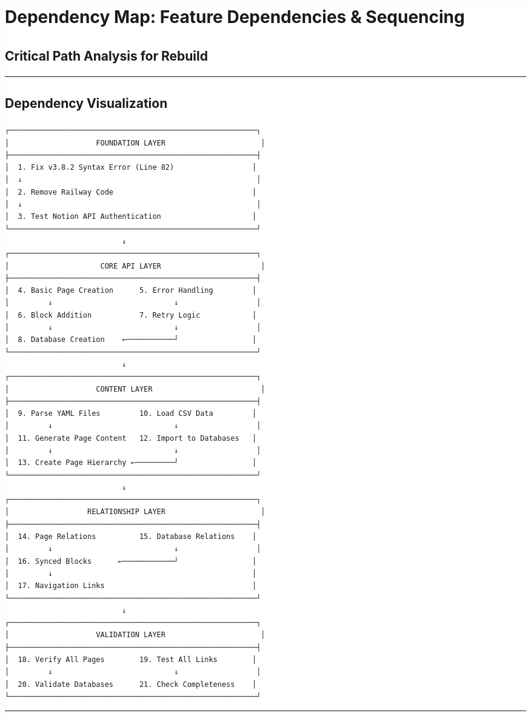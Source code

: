 # Dependency Map: Feature Dependencies & Sequencing
## Critical Path Analysis for Rebuild

---

## Dependency Visualization

```
┌─────────────────────────────────────────────────────────┐
│                    FOUNDATION LAYER                      │
├─────────────────────────────────────────────────────────┤
│  1. Fix v3.8.2 Syntax Error (Line 82)                  │
│  ↓                                                      │
│  2. Remove Railway Code                                │
│  ↓                                                      │
│  3. Test Notion API Authentication                     │
└─────────────────────────────────────────────────────────┘
                           ↓
┌─────────────────────────────────────────────────────────┐
│                     CORE API LAYER                       │
├─────────────────────────────────────────────────────────┤
│  4. Basic Page Creation      5. Error Handling         │
│         ↓                            ↓                  │
│  6. Block Addition           7. Retry Logic            │
│         ↓                            ↓                  │
│  8. Database Creation    ←───────────┘                 │
└─────────────────────────────────────────────────────────┘
                           ↓
┌─────────────────────────────────────────────────────────┐
│                    CONTENT LAYER                         │
├─────────────────────────────────────────────────────────┤
│  9. Parse YAML Files         10. Load CSV Data         │
│         ↓                            ↓                  │
│  11. Generate Page Content   12. Import to Databases   │
│         ↓                            ↓                  │
│  13. Create Page Hierarchy ←─────────┘                 │
└─────────────────────────────────────────────────────────┘
                           ↓
┌─────────────────────────────────────────────────────────┐
│                  RELATIONSHIP LAYER                      │
├─────────────────────────────────────────────────────────┤
│  14. Page Relations          15. Database Relations    │
│         ↓                            ↓                  │
│  16. Synced Blocks      ←────────────┘                 │
│         ↓                                              │
│  17. Navigation Links                                  │
└─────────────────────────────────────────────────────────┘
                           ↓
┌─────────────────────────────────────────────────────────┐
│                    VALIDATION LAYER                      │
├─────────────────────────────────────────────────────────┤
│  18. Verify All Pages        19. Test All Links        │
│         ↓                            ↓                  │
│  20. Validate Databases      21. Check Completeness    │
└─────────────────────────────────────────────────────────┘
```

---